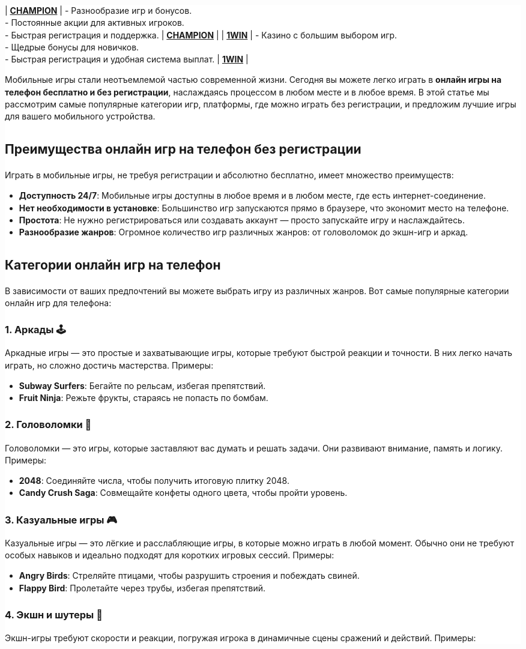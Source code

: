 | [**CHAMPION**](https://champcasino.ink/pobeda/doa-hats?p80412p305331p112c) | - Разнообразие игр и бонусов. <br> - Постоянные акции для активных игроков. <br> - Быстрая регистрация и поддержка.            | [**CHAMPION**](https://champcasino.ink/pobeda/doa-hats?p80412p305331p112c) |
| [**1WIN**](https://brandplay.link/6F5VqbyZ) | - Казино с большим выбором игр. <br> - Щедрые бонусы для новичков. <br> - Быстрая регистрация и удобная система выплат.        | [**1WIN**](https://brandplay.link/6F5VqbyZ) |

Мобильные игры стали неотъемлемой частью современной жизни. Сегодня вы можете легко играть в **онлайн игры на телефон бесплатно и без регистрации**, наслаждаясь процессом в любом месте и в любое время. В этой статье мы рассмотрим самые популярные категории игр, платформы, где можно играть без регистрации, и предложим лучшие игры для вашего мобильного устройства.

## Преимущества онлайн игр на телефон без регистрации

Играть в мобильные игры, не требуя регистрации и абсолютно бесплатно, имеет множество преимуществ:

- **Доступность 24/7**: Мобильные игры доступны в любое время и в любом месте, где есть интернет-соединение.
- **Нет необходимости в установке**: Большинство игр запускаются прямо в браузере, что экономит место на телефоне.
- **Простота**: Не нужно регистрироваться или создавать аккаунт — просто запускайте игру и наслаждайтесь.
- **Разнообразие жанров**: Огромное количество игр различных жанров: от головоломок до экшн-игр и аркад.

## Категории онлайн игр на телефон

В зависимости от ваших предпочтений вы можете выбрать игру из различных жанров. Вот самые популярные категории онлайн игр для телефона:

### 1. **Аркады** 🕹️
Аркадные игры — это простые и захватывающие игры, которые требуют быстрой реакции и точности. В них легко начать играть, но сложно достичь мастерства. Примеры:

- **Subway Surfers**: Бегайте по рельсам, избегая препятствий.
- **Fruit Ninja**: Режьте фрукты, стараясь не попасть по бомбам.

### 2. **Головоломки** 🧩
Головоломки — это игры, которые заставляют вас думать и решать задачи. Они развивают внимание, память и логику. Примеры:

- **2048**: Соединяйте числа, чтобы получить итоговую плитку 2048.
- **Candy Crush Saga**: Совмещайте конфеты одного цвета, чтобы пройти уровень.

### 3. **Казуальные игры** 🎮
Казуальные игры — это лёгкие и расслабляющие игры, в которые можно играть в любой момент. Обычно они не требуют особых навыков и идеально подходят для коротких игровых сессий. Примеры:

- **Angry Birds**: Стреляйте птицами, чтобы разрушить строения и побеждать свиней.
- **Flappy Bird**: Пролетайте через трубы, избегая препятствий.

### 4. **Экшн и шутеры** 🔫
Экшн-игры требуют скорости и реакции, погружая игрока в динамичные сцены сражений и действий. Примеры:
